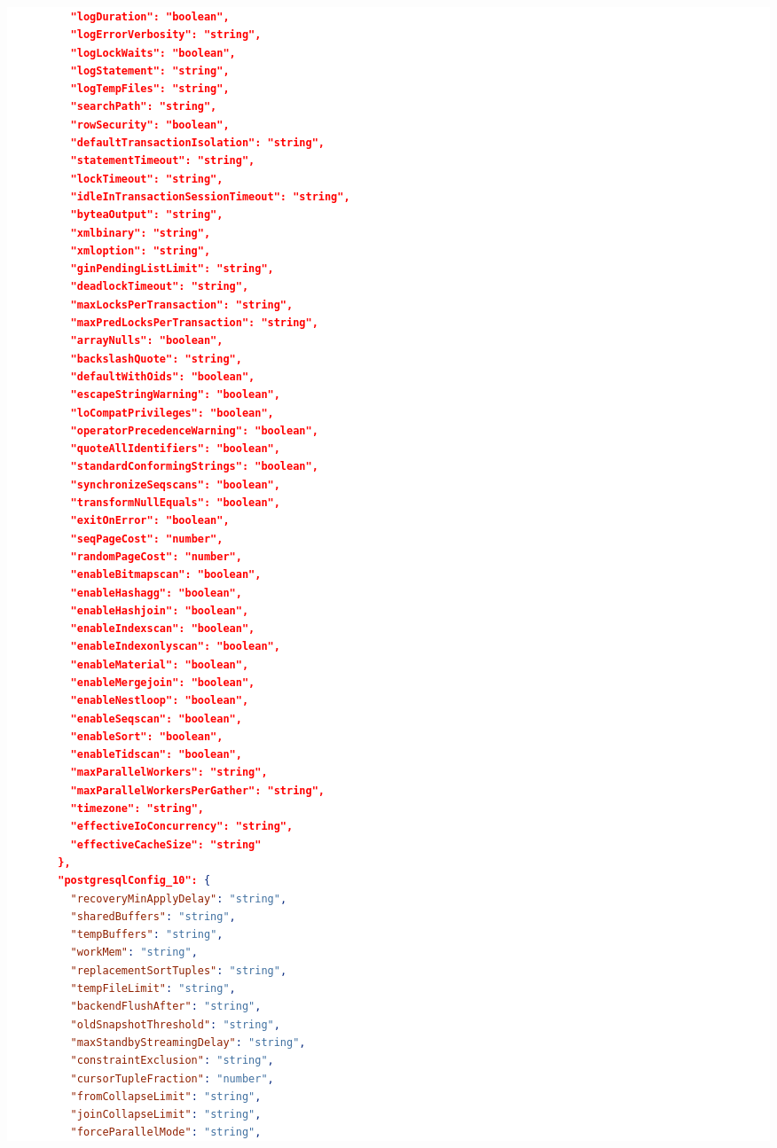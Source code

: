 ```json
          "logDuration": "boolean",
          "logErrorVerbosity": "string",
          "logLockWaits": "boolean",
          "logStatement": "string",
          "logTempFiles": "string",
          "searchPath": "string",
          "rowSecurity": "boolean",
          "defaultTransactionIsolation": "string",
          "statementTimeout": "string",
          "lockTimeout": "string",
          "idleInTransactionSessionTimeout": "string",
          "byteaOutput": "string",
          "xmlbinary": "string",
          "xmloption": "string",
          "ginPendingListLimit": "string",
          "deadlockTimeout": "string",
          "maxLocksPerTransaction": "string",
          "maxPredLocksPerTransaction": "string",
          "arrayNulls": "boolean",
          "backslashQuote": "string",
          "defaultWithOids": "boolean",
          "escapeStringWarning": "boolean",
          "loCompatPrivileges": "boolean",
          "operatorPrecedenceWarning": "boolean",
          "quoteAllIdentifiers": "boolean",
          "standardConformingStrings": "boolean",
          "synchronizeSeqscans": "boolean",
          "transformNullEquals": "boolean",
          "exitOnError": "boolean",
          "seqPageCost": "number",
          "randomPageCost": "number",
          "enableBitmapscan": "boolean",
          "enableHashagg": "boolean",
          "enableHashjoin": "boolean",
          "enableIndexscan": "boolean",
          "enableIndexonlyscan": "boolean",
          "enableMaterial": "boolean",
          "enableMergejoin": "boolean",
          "enableNestloop": "boolean",
          "enableSeqscan": "boolean",
          "enableSort": "boolean",
          "enableTidscan": "boolean",
          "maxParallelWorkers": "string",
          "maxParallelWorkersPerGather": "string",
          "timezone": "string",
          "effectiveIoConcurrency": "string",
          "effectiveCacheSize": "string"
        },
        "postgresqlConfig_10": {
          "recoveryMinApplyDelay": "string",
          "sharedBuffers": "string",
          "tempBuffers": "string",
          "workMem": "string",
          "replacementSortTuples": "string",
          "tempFileLimit": "string",
          "backendFlushAfter": "string",
          "oldSnapshotThreshold": "string",
          "maxStandbyStreamingDelay": "string",
          "constraintExclusion": "string",
          "cursorTupleFraction": "number",
          "fromCollapseLimit": "string",
          "joinCollapseLimit": "string",
          "forceParallelMode": "string",
```